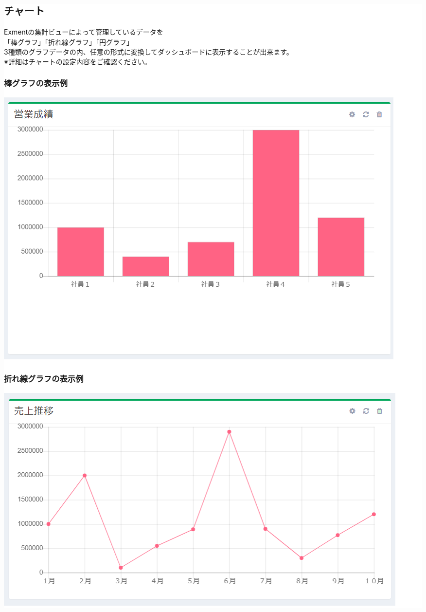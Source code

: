 
## チャート
Exmentの集計ビューによって管理しているデータを  
「棒グラフ」「折れ線グラフ」「円グラフ」  
3種類のグラフデータの内、任意の形式に変換してダッシュボードに表示することが出来ます。  
※詳細は[チャートの設定内容](#チャートの設定内容)をご確認ください。

### 棒グラフの表示例

![ダッシュボード画面](img/dashboard/dashboard_chart1.png)

### 折れ線グラフの表示例  
![ダッシュボード画面](img/dashboard/dashboard_chart2.png)
